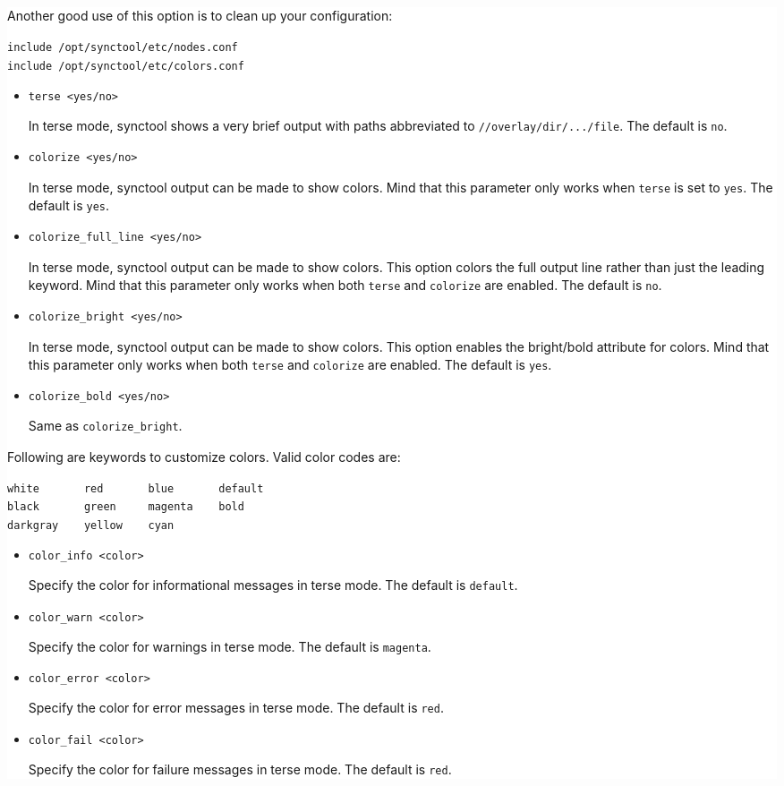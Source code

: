   Another good use of this option is to clean up your configuration:

    include /opt/synctool/etc/nodes.conf
    include /opt/synctool/etc/colors.conf

* `terse <yes/no>`

  In terse mode, synctool shows a very brief output with paths abbreviated
  to `//overlay/dir/.../file`.
  The default is `no`.

* `colorize <yes/no>`

  In terse mode, synctool output can be made to show colors. Mind that this
  parameter only works when `terse` is set to `yes`.
  The default is `yes`.

* `colorize_full_line <yes/no>`

  In terse mode, synctool output can be made to show colors. This option
  colors the full output line rather than just the leading keyword.
  Mind that this parameter only works when both `terse` and `colorize`
  are enabled.
  The default is `no`.

* `colorize_bright <yes/no>`

  In terse mode, synctool output can be made to show colors. This option
  enables the bright/bold attribute for colors.
  Mind that this parameter only works when both `terse` and `colorize`
  are enabled.
  The default is `yes`.

* `colorize_bold <yes/no>`

  Same as `colorize_bright`.

Following are keywords to customize colors. Valid color codes are:

    white       red       blue       default
    black       green     magenta    bold
    darkgray    yellow    cyan

* `color_info <color>`

  Specify the color for informational messages in terse mode.
  The default is `default`.

* `color_warn <color>`

  Specify the color for warnings in terse mode.
  The default is `magenta`.

* `color_error <color>`

  Specify the color for error messages in terse mode.
  The default is `red`.

* `color_fail <color>`

  Specify the color for failure messages in terse mode.
  The default is `red`.
